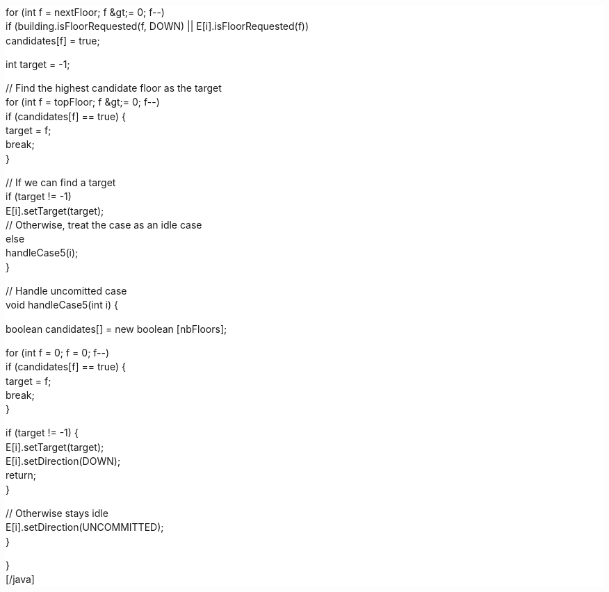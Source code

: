 <p>        for (int f = nextFloor; f &amp;gt;= 0; f--)<br />
            if (building.isFloorRequested(f, DOWN) || E[i].isFloorRequested(f))<br />
                candidates[f] = true;</p>
<p>        int target = -1;</p>
<p>        // Find the highest candidate floor as the target<br />
        for (int f = topFloor; f &amp;gt;= 0; f--)<br />
            if (candidates[f] == true) {<br />
                target = f;<br />
                break;<br />
            }</p>
<p>        // If we can find a target<br />
        if (target != -1)<br />
            E[i].setTarget(target);<br />
        // Otherwise, treat the case as an idle case<br />
        else<br />
            handleCase5(i);<br />
    }</p>
<p>    // Handle uncomitted case<br />
    void handleCase5(int i) {</p>
<p>        boolean candidates[] = new boolean [nbFloors];</p>
<p>        for (int f = 0; f = 0; f--)<br />
            if (candidates[f] == true) {<br />
                target = f;<br />
                break;<br />
            }</p>
<p>        if (target != -1) {<br />
            E[i].setTarget(target);<br />
            E[i].setDirection(DOWN);<br />
            return;<br />
        }</p>
<p>        // Otherwise stays idle<br />
        E[i].setDirection(UNCOMMITTED);<br />
    }</p>
<p>}<br />
[/java]
</p></div>
